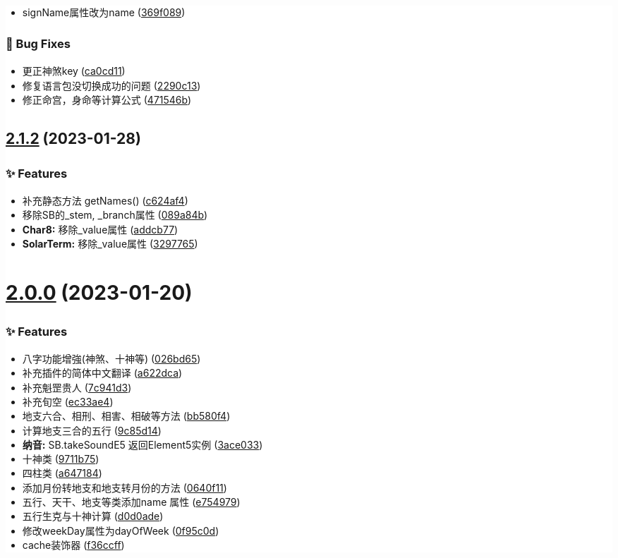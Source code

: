 * signName属性改为name ([369f089](https://github.com/waterbeside/lunisolar/commit/369f08951f62114b0f7f3d4678216ed14ffdbea3))


### 🐛 Bug Fixes

* 更正神煞key ([ca0cd11](https://github.com/waterbeside/lunisolar/commit/ca0cd11563230efc869d2c8f444b6339066e381a))
* 修复语言包没切换成功的问题 ([2290c13](https://github.com/waterbeside/lunisolar/commit/2290c1333bcc85f453531ff1c79f8ca742bad823))
* 修正命宫，身命等计算公式 ([471546b](https://github.com/waterbeside/lunisolar/commit/471546b6c8a96acb111c55eff9fc466d36bc67c7))


## [2.1.2](https://github.com/waterbeside/lunisolar/compare/v2.1.0...v2.1.2) (2023-01-28)


### ✨ Features

* 补充静态方法 getNames() ([c624af4](https://github.com/waterbeside/lunisolar/commit/c624af49a8140daf19fe6997c00221c257167a59))
* 移除SB的_stem, _branch属性 ([089a84b](https://github.com/waterbeside/lunisolar/commit/089a84b7f689ee5fbd991f22e0b1f0b35a3db0c7))
* **Char8:** 移除_value属性 ([addcb77](https://github.com/waterbeside/lunisolar/commit/addcb77669d3af073210ddc2f0eab07636e37557))
* **SolarTerm:** 移除_value属性 ([3297765](https://github.com/waterbeside/lunisolar/commit/3297765d6e4126a408b6a61a0ef0b1ec6815f049))



# [2.0.0](https://github.com/waterbeside/lunisolar/compare/v1.5.0...v2.0.0) (2023-01-20)


### ✨ Features

* 八字功能增強(神煞、十神等) ([026bd65](https://github.com/waterbeside/lunisolar/commit/026bd652e682b84fdac8f98d04344bf077642fb8))
* 补充插件的简体中文翻译 ([a622dca](https://github.com/waterbeside/lunisolar/commit/a622dca85d7f44037291a6a2821d22fc0a9bda96))
* 补充魁罡贵人 ([7c941d3](https://github.com/waterbeside/lunisolar/commit/7c941d33719f2e0f94790d79ad54bef4cdecc829))
* 补充旬空 ([ec33ae4](https://github.com/waterbeside/lunisolar/commit/ec33ae42b4a9b81615aa634739447aa3d9366e64))
* 地支六合、相刑、相害、相破等方法 ([bb580f4](https://github.com/waterbeside/lunisolar/commit/bb580f48757c484862feca8442d79a2ccfe22d14))
* 计算地支三合的五行 ([9c85d14](https://github.com/waterbeside/lunisolar/commit/9c85d14ddcd3a75a1dcc70fc8edac6721fa514c9))
* **纳音:** SB.takeSoundE5 返回Element5实例 ([3ace033](https://github.com/waterbeside/lunisolar/commit/3ace0338533d0c5e820b373fb5732e06f950587e))
* 十神类 ([9711b75](https://github.com/waterbeside/lunisolar/commit/9711b7595385821aa7e951a794d2d3c3003e328c))
* 四柱类 ([a647184](https://github.com/waterbeside/lunisolar/commit/a647184a9109aad1b9662896d3bdd2278b6286af))
* 添加月份转地支和地支转月份的方法 ([0640f11](https://github.com/waterbeside/lunisolar/commit/0640f11f2f1201f749045d819c7f738b5178c102))
* 五行、天干、地支等类添加name 属性 ([e754979](https://github.com/waterbeside/lunisolar/commit/e754979b6c04dcd9f15a1590fa87705f9deb061a))
* 五行生克与十神计算 ([d0d0ade](https://github.com/waterbeside/lunisolar/commit/d0d0ade073810890c7f573300c14ee36f4512f48))
* 修改weekDay属性为dayOfWeek ([0f95c0d](https://github.com/waterbeside/lunisolar/commit/0f95c0d337a9637646811e673fdf347aa815249c))
* cache装饰器 ([f36ccff](https://github.com/waterbeside/lunisolar/commit/f36ccfffd4785a337d115cb5928706ef47bb4946))